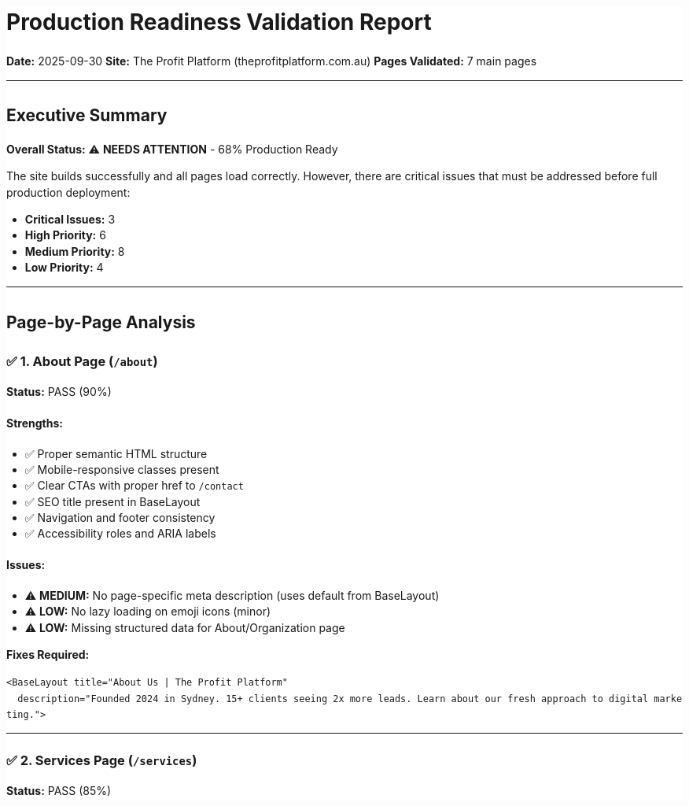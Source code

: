 # Production Readiness Validation Report
**Date:** 2025-09-30
**Site:** The Profit Platform (theprofitplatform.com.au)
**Pages Validated:** 7 main pages

---

## Executive Summary

**Overall Status:** ⚠️ **NEEDS ATTENTION** - 68% Production Ready

The site builds successfully and all pages load correctly. However, there are critical issues that must be addressed before full production deployment:

- **Critical Issues:** 3
- **High Priority:** 6
- **Medium Priority:** 8
- **Low Priority:** 4

---

## Page-by-Page Analysis

### ✅ 1. About Page (`/about`)
**Status:** PASS (90%)

#### Strengths:
- ✅ Proper semantic HTML structure
- ✅ Mobile-responsive classes present
- ✅ Clear CTAs with proper href to `/contact`
- ✅ SEO title present in BaseLayout
- ✅ Navigation and footer consistency
- ✅ Accessibility roles and ARIA labels

#### Issues:
- ⚠️ **MEDIUM:** No page-specific meta description (uses default from BaseLayout)
- ⚠️ **LOW:** No lazy loading on emoji icons (minor)
- ⚠️ **LOW:** Missing structured data for About/Organization page

**Fixes Required:**
```astro
<BaseLayout title="About Us | The Profit Platform"
  description="Founded 2024 in Sydney. 15+ clients seeing 2x more leads. Learn about our fresh approach to digital marketing.">
```

---

### ✅ 2. Services Page (`/services`)
**Status:** PASS (85%)
